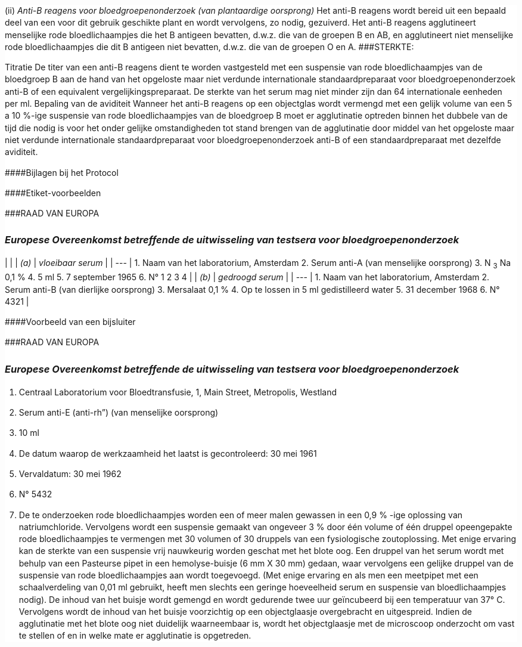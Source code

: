 (ii)  *Anti-B reagens voor bloedgroepenonderzoek (van plantaardige oorsprong)*  Het anti-B reagens wordt bereid uit een bepaald deel van een voor dit gebruik geschikte plant en wordt vervolgens, zo nodig, gezuiverd. Het anti-B reagens agglutineert menselijke rode bloedlichaampjes die het B antigeen bevatten, d.w.z. die van de groepen B en AB, en agglutineert niet menselijke rode bloedlichaampjes die dit B antigeen niet bevatten, d.w.z. die van de groepen O en A. 
###STERKTE:

Titratie De titer van een anti-B reagens dient te worden vastgesteld met een suspensie van rode bloedlichaampjes van de bloedgroep B aan de hand van het opgeloste maar niet verdunde internationale standaardpreparaat voor bloedgroepenonderzoek anti-B of een equivalent vergelijkingspreparaat. De sterkte van het serum mag niet minder zijn dan 64 internationale eenheden per ml. Bepaling van de aviditeit Wanneer het anti-B reagens op een objectglas wordt vermengd met een gelijk volume van een 5 a 10 %-ige suspensie van rode bloedlichaampjes van de bloedgroep B moet er agglutinatie optreden binnen het dubbele van de tijd die nodig is voor het onder gelijke omstandigheden tot stand brengen van de agglutinatie door middel van het opgeloste maar niet verdunde internationale standaardpreparaat voor bloedgroepenonderzoek anti-B of een standaardpreparaat met dezelfde aviditeit.      

####Bijlagen bij het Protocol

####Etiket-voorbeelden

###RAAD VAN EUROPA

### *Europese Overeenkomst betreffende de uitwisseling van testsera voor bloedgroepenonderzoek* 

|
|
|  *(a)*   |  *vloeibaar serum*   |
| --- |   1. Naam van het laboratorium, Amsterdam     2. Serum anti-A (van menselijke oorsprong)     3. N <sub>3</sub> Na 0,1 %     4. 5 ml     5. 7 september 1965     6. N° 1 2 3 4      |
|  *(b)*   |  *gedroogd serum*   |
| --- |   1. Naam van het laboratorium, Amsterdam     2. Serum anti-B (van dierlijke oorsprong)     3. Mersalaat 0,1 %     4. Op te lossen in 5 ml gedistilleerd water     5. 31 december 1968     6. N° 4321      |

####Voorbeeld van een bijsluiter

###RAAD VAN EUROPA

### *Europese Overeenkomst betreffende de uitwisseling van testsera voor bloedgroepenonderzoek* 

1. Centraal Laboratorium voor Bloedtransfusie, 1, Main Street, Metropolis, Westland  

2. Serum anti-E (anti-rh”) (van menselijke oorsprong)  

3. 10 ml  

4. De datum waarop de werkzaamheid het laatst is gecontroleerd: 30 mei 1961  

5. Vervaldatum: 30 mei 1962  

6. N° 5432  

7. De te onderzoeken rode bloedlichaampjes worden een of meer malen gewassen in een 0,9 % -ige oplossing van natriumchloride. Vervolgens wordt een suspensie gemaakt van ongeveer 3 % door één volume of één druppel opeengepakte rode bloedlichaampjes te vermengen met 30 volumen of 30 druppels van een fysiologische zoutoplossing. Met enige ervaring kan de sterkte van een suspensie vrij nauwkeurig worden geschat met het blote oog. Een druppel van het serum wordt met behulp van een Pasteurse pipet in een hemolyse-buisje (6 mm X 30 mm) gedaan, waar vervolgens een gelijke druppel van de suspensie van rode bloedlichaampjes aan wordt toegevoegd. (Met enige ervaring en als men een meetpipet met een schaalverdeling van 0,01 ml gebruikt, heeft men slechts een geringe hoeveelheid serum en suspensie van bloedlichaampjes nodig). De inhoud van het buisje wordt gemengd en wordt gedurende twee uur geïncubeerd bij een temperatuur van 37° C. Vervolgens wordt de inhoud van het buisje voorzichtig op een objectglaasje overgebracht en uitgespreid. Indien de agglutinatie met het blote oog niet duidelijk waarneembaar is, wordt het objectglaasje met de microscoop onderzocht om vast te stellen of en in welke mate er agglutinatie is opgetreden.  
